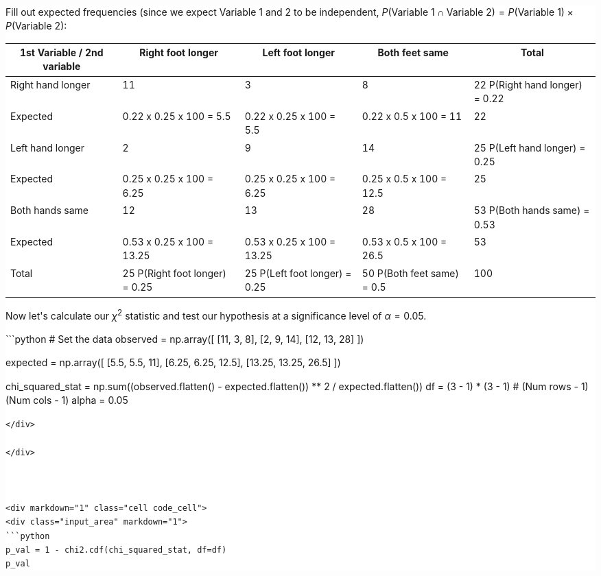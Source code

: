 Fill out expected frequencies (since we expect Variable 1 and 2 to be independent, $P(\text{Variable 1} \cap \text{Variable 2}) = P(\text{Variable 1}) \times P(\text{Variable 2})$:

| 1st Variable / 2nd variable | Right foot longer | Left foot longer | Both feet same | Total |
| -- | -- | -- | -- | -- |
| Right hand longer | 11 | 3 | 8 | 22 P(Right hand longer) = 0.22 |
| Expected | 0.22 x 0.25 x 100 = 5.5 | 0.22 x 0.25 x 100 = 5.5 | 0.22 x 0.5 x 100 = 11 | 22 |
| Left hand longer | 2 | 9 | 14 | 25 P(Left hand longer) = 0.25  |
| Expected | 0.25 x 0.25 x 100 = 6.25 | 0.25 x 0.25 x 100 = 6.25 | 0.25 x 0.5 x 100 = 12.5 | 25 |
| Both hands same | 12 | 13 | 28 | 53 P(Both hands same) = 0.53 |
| Expected | 0.53 x 0.25 x 100 = 13.25 | 0.53 x 0.25 x 100 = 13.25 | 0.53 x 0.5 x 100 = 26.5 | 53 |
| Total | 25 P(Right foot longer) = 0.25 | 25 P(Left foot longer) = 0.25 | 50 P(Both feet same) = 0.5 | 100 |

Now let's calculate our $\chi^2$ statistic and test our hypothesis at a significance level of $\alpha = 0.05$.



<div markdown="1" class="cell code_cell">
<div class="input_area" markdown="1">
```python
# Set the data
observed = np.array([
    [11, 3, 8],
    [2, 9, 14],
    [12, 13, 28]
])

expected = np.array([
    [5.5, 5.5, 11],
    [6.25, 6.25, 12.5],
    [13.25, 13.25, 26.5]
])

chi_squared_stat = np.sum((observed.flatten() - expected.flatten()) ** 2 / expected.flatten())
df = (3 - 1) * (3 - 1) # (Num rows - 1)(Num cols - 1)
alpha = 0.05

```
</div>

</div>



<div markdown="1" class="cell code_cell">
<div class="input_area" markdown="1">
```python
p_val = 1 - chi2.cdf(chi_squared_stat, df=df)
p_val

```
</div>
